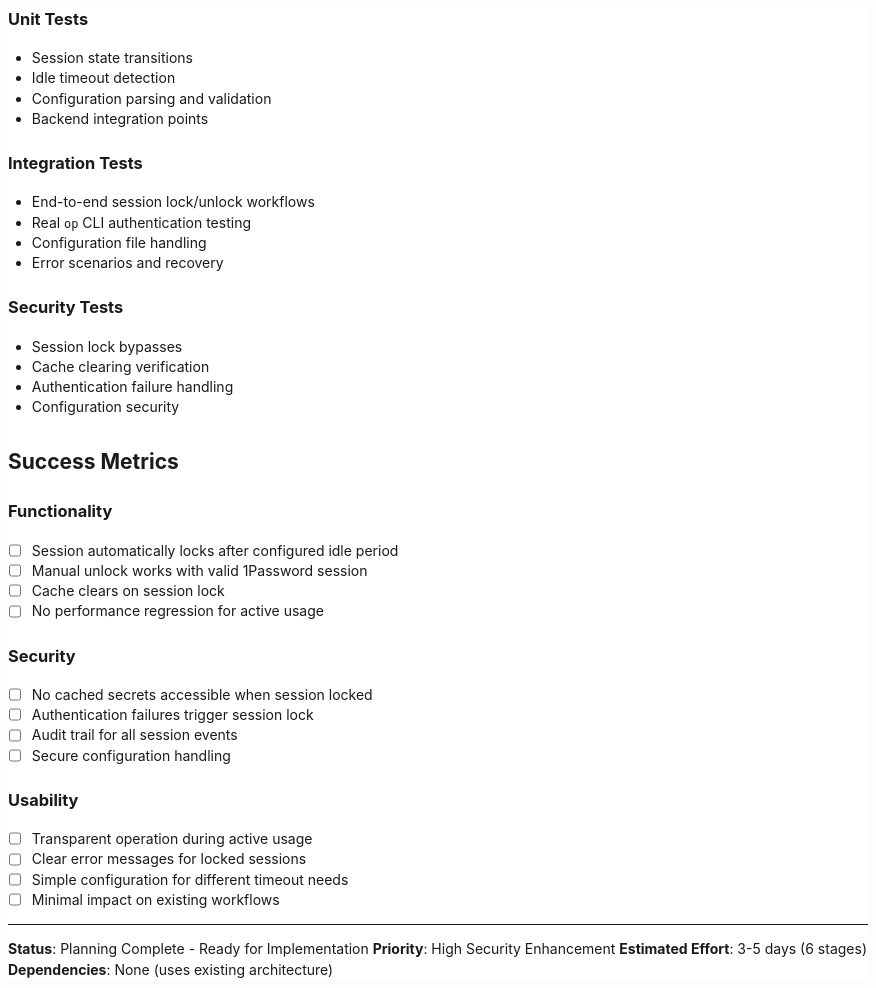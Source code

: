 ### Unit Tests
- Session state transitions
- Idle timeout detection
- Configuration parsing and validation
- Backend integration points

### Integration Tests  
- End-to-end session lock/unlock workflows
- Real `op` CLI authentication testing
- Configuration file handling
- Error scenarios and recovery

### Security Tests
- Session lock bypasses
- Cache clearing verification
- Authentication failure handling
- Configuration security

## Success Metrics

### Functionality
- [ ] Session automatically locks after configured idle period
- [ ] Manual unlock works with valid 1Password session
- [ ] Cache clears on session lock
- [ ] No performance regression for active usage

### Security
- [ ] No cached secrets accessible when session locked
- [ ] Authentication failures trigger session lock
- [ ] Audit trail for all session events
- [ ] Secure configuration handling

### Usability
- [ ] Transparent operation during active usage
- [ ] Clear error messages for locked sessions
- [ ] Simple configuration for different timeout needs
- [ ] Minimal impact on existing workflows

---

**Status**: Planning Complete - Ready for Implementation
**Priority**: High Security Enhancement
**Estimated Effort**: 3-5 days (6 stages)
**Dependencies**: None (uses existing architecture)